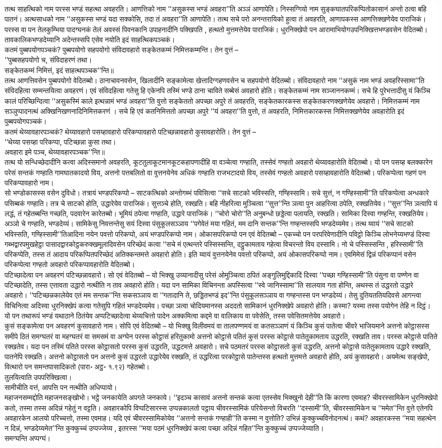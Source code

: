 तत्थ साहत्थिको नाम परस्स भण्डं सहत्था अवहरति। आणत्तिको नाम ‘‘असुकस्स भण्डं अवहरा’’ति अञ्ञं आणापेति। निस्सग्गियो नाम सुङ्कघातपरिकप्पितोकासानं अन्तो ठत्वा बहि पातनं। अत्थसाधको नाम ‘‘असुकस्स भण्डं यदा सक्कोसि, तदा तं अवहरा’’ति आणापेति। तत्थ सचे परो अनन्तरायिको हुत्वा तं अवहरति, आणापकस्स आणत्तिक्खणेयेव पाराजिकं। परस्स वा पन तेलकुम्भिया पादग्घनकं तेलं अवस्सं पिवनकानि उपाहनादीनि पक्खिपति , हत्थतो मुत्तमत्तेयेव पाराजिकं। धुरनिक्खेपो पन आरामाभियोगउपनिक्खित्तभण्डवसेन वेदितब्बो। तावकालिकभण्डदेय्यानि अदेन्तस्सपि एसेव नयोति इदं साहत्थिकपञ्चकं।  
कतमं पुब्बपयोगपञ्चकं? पुब्बपयोगो सहपयोगो संविदावहारो सङ्केतकम्मं निमित्तकम्मन्ति। तेन वुत्तं –  
‘‘पुब्बसहपयोगो च, संविदाहरणं तथा।  
सङ्केतकम्मं निमित्तं, इदं साहत्थपञ्चक’’न्ति॥  
तत्थ आणत्तिवसेन पुब्बपयोगो वेदितब्बो। ठानाचावनवसेन, खिलादीनि सङ्कामेत्वा खेत्तादिग्गहणवसेन च सहपयोगो वेदितब्बो। संविदावहारो नाम ‘‘असुकं नाम भण्डं अवहरिस्सामा’’ति संविदहित्वा सम्मन्तयित्वा अवहरणं। एवं संविदहित्वा गतेसु हि एकेनपि तस्मिं भण्डे ठाना चाविते सब्बेसं अवहारो होति। सङ्केतकम्मं नाम सञ्जाननकम्मं। सचे हि पुरेभत्तादीसु यं किञ्चि कालं परिच्छिन्दित्वा ‘‘असुकस्मिं काले इत्थन्नामं भण्डं अवहरा’’ति वुत्तो सङ्केततो अपच्छा अपुरे तं अवहरति, सङ्केतकारकस्स सङ्केतकरणक्खणेयेव अवहारो। निमित्तकम्मं नाम सञ्ञुप्पादनत्थं अक्खिनिखणनादिनिमित्तकरणं । सचे हि एवं कतनिमित्ततो अपच्छा अपुरे ‘‘यं अवहरा’’ति वुत्तो, तं अवहरति, निमित्तकारकस्स निमित्तक्खणेयेव अवहारोति इदं पुब्बपयोगपञ्चकं।  
कतमं थेय्यावहारपञ्चकं? थेय्यावहारो पसय्हावहारो परिकप्पावहारो पटिच्छन्नावहारो कुसावहारोति। तेन वुत्तं –  
‘‘थेय्या पसय्हा परिकप्पा, पटिच्छन्ना कुसा तथा।  
अवहारा इमे पञ्च, थेय्यावहारपञ्चक’’न्ति॥  
तत्थ यो सन्धिच्छेदादीनि कत्वा अदिस्समानो अवहरति, कूटतुलाकूटमानकूटकहापणादीहि वा वञ्चेत्वा गण्हाति, तस्सेवं गण्हतो अवहारो थेय्यावहारोति वेदितब्बो। यो पन पसय्ह बलक्कारेन परेसं सन्तकं गण्हाति गामघातकादयो विय, अत्तनो पत्तबलितो वा वुत्तनयेनेव अधिकं गण्हाति राजभटादयो विय, तस्सेवं गण्हतो अवहारो पसय्हावहारोति वेदितब्बो। परिकप्पेत्वा गहणं पन परिकप्पावहारो नाम।  
सो भण्डोकासस्स वसेन दुविधो। तत्रायं भण्डपरिकप्पो – साटकत्थिको अन्तोगब्भं पविसित्वा ‘‘सचे साटको भविस्सति, गण्हिस्सामि। सचे सुत्तं, न गण्हिस्सामी’’ति परिकप्पेत्वा अन्धकारे पसिब्बकं गण्हाति। तत्र चे साटको होति, उद्धारेयेव पाराजिकं। सुत्तञ्चे होति, रक्खति। बहि नीहरित्वा मुञ्चित्वा ‘‘सुत्त’’न्ति ञत्वा पुन आहरित्वा ठपेति, रक्खतियेव। ‘‘सुत्त’’न्ति ञत्वापि यं लद्धं, तं गहेतब्बन्ति गच्छति, पदवारेन कारेतब्बो। भूमियं ठपेत्वा गण्हाति, उद्धारे पाराजिकं। ‘‘चोरो चोरो’’ति अनुबन्धो छड्डेत्वा पलायति, रक्खति। सामिका दिस्वा गण्हन्ति, रक्खतियेव। अञ्ञो चे गण्हाति, भण्डदेय्यं। सामिकेसु निवत्तन्तेसु सयं दिस्वा पंसुकूलसञ्ञाय ‘‘पगेवेतं मया गहितं, मम दानि सन्तक’’न्ति गण्हन्तस्सपि भण्डदेय्यमेव। तत्थ य्वायं ‘‘सचे साटको भविस्सति, गण्हिस्सामी’’तिआदिना नयेन पवत्तो परिकप्पो, अयं भण्डपरिकप्पो नाम। ओकासपरिकप्पो पन एवं वेदितब्बो – एकच्चो पन परपरिवेणादीनि पविट्ठो किञ्चि लोभनेय्यभण्डं दिस्वा गब्भद्वारपमुखहेट्ठा पासादद्वारकोट्ठकरुक्खमूलादिवसेन परिच्छेदं कत्वा ‘‘सचे मं एत्थन्तरे पस्सिस्सन्ति, दट्ठुकामताय गहेत्वा विचरन्तो विय दस्सामि। नो चे पस्सिस्सन्ति , हरिस्सामी’’ति परिकप्पेति, तस्स तं आदाय परिकप्पितपरिच्छेदं अतिक्कन्तमत्ते अवहारो होति। इति य्वायं वुत्तनयेनेव पवत्तो परिकप्पो, अयं ओकासपरिकप्पो नाम। एवमिमेसं द्विन्नं परिकप्पानं वसेन परिकप्पेत्वा गण्हतो अवहारो परिकप्पावहारोति वेदितब्बो।  
पटिच्छादेत्वा पन अवहरणं पटिच्छन्नावहारो। सो एवं वेदितब्बो – यो भिक्खु उय्यानादीसु परेसं ओमुञ्चित्वा ठपितं अङ्गुलिमुद्दिकादिं दिस्वा ‘‘पच्छा गण्हिस्सामी’’ति पंसुना वा पण्णेन वा पटिच्छादेति, तस्स एत्तावता उद्धारो नत्थीति न ताव अवहारो होति। यदा पन सामिका विचिनन्ता अपस्सित्वा ‘‘स्वे जानिस्सामा’’ति सालयाव गता होन्ति, अथस्स तं उद्धरतो उद्धारे अवहारो। ‘‘पटिच्छन्नकालेयेव एतं मम सन्तक’’न्ति सकसञ्ञाय वा ‘‘गतादानि ते, छड्डितभण्डं इद’’न्ति पंसुकूलसञ्ञाय वा गण्हन्तस्स पन भण्डदेय्यं। तेसु दुतियततियदिवसे आगन्त्वा विचिनित्वा अदिस्वा धुरनिक्खेपं कत्वा गतेसुपि गहितं भण्डदेय्यमेव। पच्छा ञत्वा चोदियमानस्स अददतो सामिकानं धुरनिक्खेपे अवहारो होति। कस्मा? यस्मा तस्स पयोगेन तेहि न दिट्ठं। यो पन तथारूपं भण्डं यथाठाने ठितंयेव अप्पटिच्छादेत्वा थेय्यचित्तो पादेन अक्कमित्वा कद्दमे वा वालिकाय वा पवेसेति, तस्स पवेसितमत्तेयेव अवहारो।  
कुसं सङ्कामेत्वा पन अवहरणं कुसावहारो नाम। सोपि एवं वेदितब्बो – यो भिक्खु विलीवमयं वा तालपण्णमयं वा कतसञ्ञाणं यं किञ्चि कुसं पातेत्वा चीवरे भाजियमाने अत्तनो कोट्ठासस्स समीपे ठितं समग्घतरं वा महग्घतरं वा समसमं वा अग्घेन परस्स कोट्ठासं हरितुकामो अत्तनो कोट्ठासे पतितं कुसं परस्स कोट्ठासे पातेतुकामताय उद्धरति, रक्खति ताव। परस्स कोट्ठासे पातिते रक्खतेव। यदा पन तस्मिं पतिते परस्स कोट्ठासतो परस्स कुसं उद्धरति, उद्धटमत्ते अवहारो। सचे पठमतरं परस्स कोट्ठासतो कुसं उद्धरति, अत्तनो कोट्ठासे पातेतुकामताय उद्धारे रक्खति, पातनेपि रक्खति। अत्तनो कोट्ठासतो पन अत्तनो कुसं उद्धरतो उद्धारेयेव रक्खति, तं उद्धरित्वा परकोट्ठासे पातेन्तस्स हत्थतो मुत्तमत्ते अवहारो होति, अयं कुसावहारो। अयमेत्थ सङ्खेपो, वित्थारो पन समन्तपासादिकतो (पारा॰ अट्ठ॰ १.९२) गहेतब्बो।  
तुलयित्वाति उपपरिक्खित्वा।  
सामीचीति वत्तं, आपत्ति पन नत्थीति अधिप्पायो।  
महाजनसम्मद्दोति महाजनसङ्खोभो। भट्ठे जनकायेति अपगते जनकाये। ‘‘इदञ्च कासावं अत्तनो सन्तकं कत्वा एतस्सेव भिक्खुनो देही’’ति किं कारणा एवमाह? चीवरस्सामिकेन धुरनिक्खेपो कतो, तस्मा तस्स अदिन्नं गहेतुं न वट्टति। अवहारकोपि विप्पटिसारस्स उप्पन्नकालतो पट्ठाय चीवरस्सामिकं परियेसन्तो विचरति ‘‘दस्सामी’’ति, चीवरस्सामिकेन च ‘‘ममेत’’न्ति वुत्ते एतेनपि अवहारकेन आलयो परिच्चत्तो, तस्मा एवमाह। यदि एवं चीवरस्सामिकोयेव ‘‘अत्तनो सन्तकं गण्हाही’’ति कस्मा न वुत्तोति? उभिन्नं कुक्कुच्चविनोदनत्थं। कथं? अवहारकस्स ‘‘मया सहत्थेन न दिन्नं, भण्डदेय्यमेत’’न्ति कुक्कुच्चं उप्पज्जेय्य , इतरस्स ‘‘मया पठमं धुरनिक्खेपं कत्वा पच्छा अदिन्नं गहित’’न्ति कुक्कुच्चं उप्पज्जेय्याति।  
समग्घन्ति अप्पग्घं।  